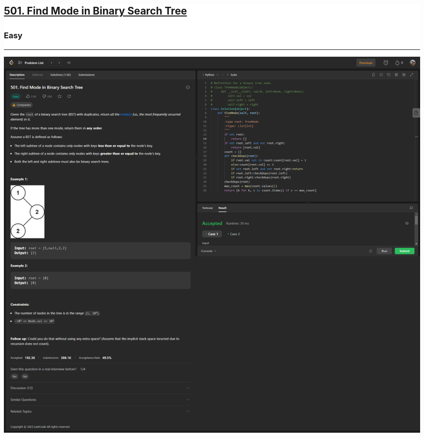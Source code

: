 <h2><a href="https://leetcode.com/problems/find-mode-in-binary-search-tree/">501. Find Mode in Binary Search Tree</a></h2>
<h3>Easy</h3>
<hr>
<div>
<img alt="" src="./screencapture-leetcode-problems-find-mode-in-binary-search-tree-2023-06-06-21_17_29.png" style="width: 100%; height: 100%;">
</div>
